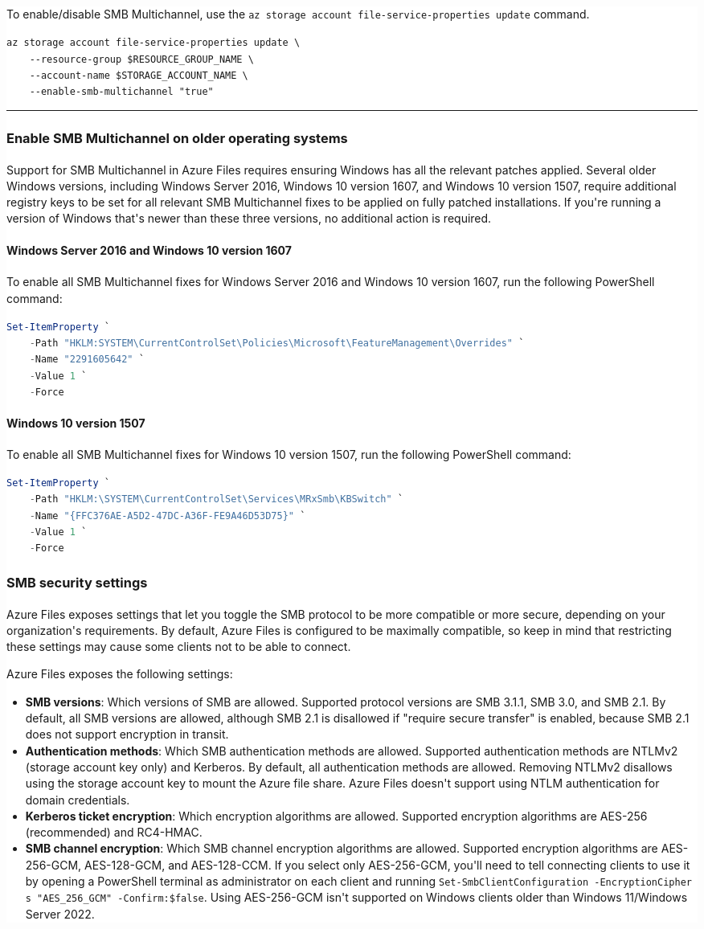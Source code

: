 To enable/disable SMB Multichannel, use the `az storage account file-service-properties update` command.

```azurecli
az storage account file-service-properties update \
    --resource-group $RESOURCE_GROUP_NAME \
    --account-name $STORAGE_ACCOUNT_NAME \
    --enable-smb-multichannel "true"
```
---

### Enable SMB Multichannel on older operating systems

Support for SMB Multichannel in Azure Files requires ensuring Windows has all the relevant patches applied. Several older Windows versions, including Windows Server 2016, Windows 10 version 1607, and Windows 10 version 1507, require additional registry keys to be set for all relevant SMB Multichannel fixes to be applied on fully patched installations. If you're running a version of Windows that's newer than these three versions, no additional action is required.

#### Windows Server 2016 and Windows 10 version 1607

To enable all SMB Multichannel fixes for Windows Server 2016 and Windows 10 version 1607, run the following PowerShell command:

```PowerShell
Set-ItemProperty `
    -Path "HKLM:SYSTEM\CurrentControlSet\Policies\Microsoft\FeatureManagement\Overrides" `
    -Name "2291605642" `
    -Value 1 `
    -Force
```

#### Windows 10 version 1507

To enable all SMB Multichannel fixes for Windows 10 version 1507, run the following PowerShell command:

```PowerShell
Set-ItemProperty `
    -Path "HKLM:\SYSTEM\CurrentControlSet\Services\MRxSmb\KBSwitch" `
    -Name "{FFC376AE-A5D2-47DC-A36F-FE9A46D53D75}" `
    -Value 1 `
    -Force
```

### SMB security settings

Azure Files exposes settings that let you toggle the SMB protocol to be more compatible or more secure, depending on your organization's requirements. By default, Azure Files is configured to be maximally compatible, so keep in mind that restricting these settings may cause some clients not to be able to connect.

Azure Files exposes the following settings:

- **SMB versions**: Which versions of SMB are allowed. Supported protocol versions are SMB 3.1.1, SMB 3.0, and SMB 2.1. By default, all SMB versions are allowed, although SMB 2.1 is disallowed if "require secure transfer" is enabled, because SMB 2.1 does not support encryption in transit.
- **Authentication methods**: Which SMB authentication methods are allowed. Supported authentication methods are NTLMv2 (storage account key only) and Kerberos. By default, all authentication methods are allowed. Removing NTLMv2 disallows using the storage account key to mount the Azure file share. Azure Files doesn't support using NTLM authentication for domain credentials.
- **Kerberos ticket encryption**: Which encryption algorithms are allowed. Supported encryption algorithms are AES-256 (recommended) and RC4-HMAC.
- **SMB channel encryption**: Which SMB channel encryption algorithms are allowed. Supported encryption algorithms are AES-256-GCM, AES-128-GCM, and AES-128-CCM. If you select only AES-256-GCM, you'll need to tell connecting clients to use it by opening a PowerShell terminal as administrator on each client and running `Set-SmbClientConfiguration -EncryptionCiphers "AES_256_GCM" -Confirm:$false`. Using AES-256-GCM isn't supported on Windows clients older than Windows 11/Windows Server 2022.
